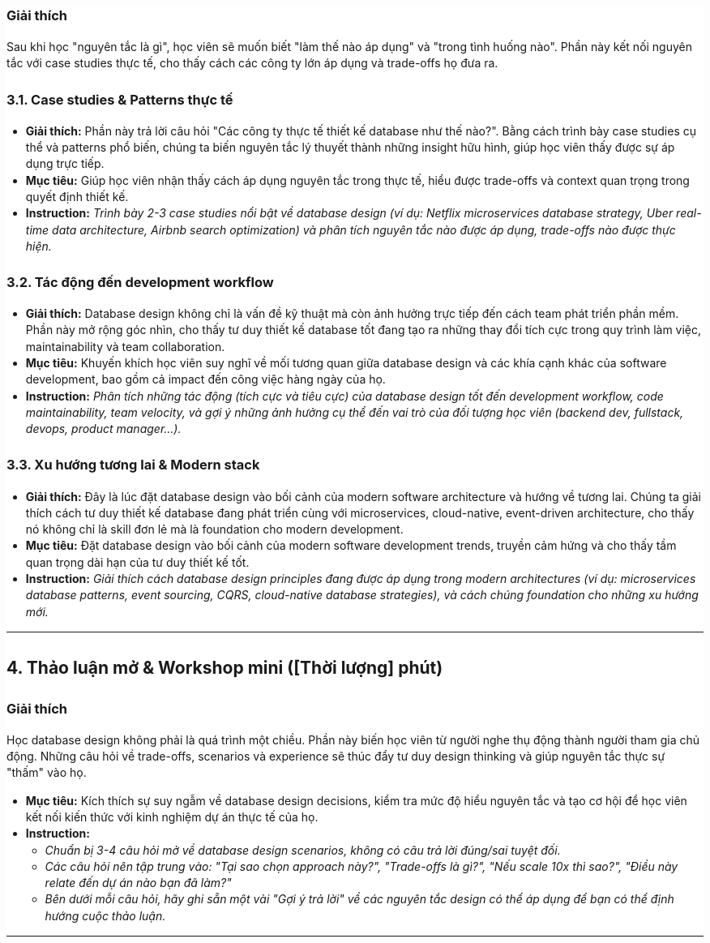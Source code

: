 ### **Giải thích**
Sau khi học "nguyên tắc là gì", học viên sẽ muốn biết "làm thế nào áp dụng" và "trong tình huống nào". Phần này kết nối nguyên tắc với case studies thực tế, cho thấy cách các công ty lớn áp dụng và trade-offs họ đưa ra.

### **3.1. Case studies & Patterns thực tế**
*   **Giải thích:** Phần này trả lời câu hỏi "Các công ty thực tế thiết kế database như thế nào?". Bằng cách trình bày case studies cụ thể và patterns phổ biến, chúng ta biến nguyên tắc lý thuyết thành những insight hữu hình, giúp học viên thấy được sự áp dụng trực tiếp.
*   **Mục tiêu:** Giúp học viên nhận thấy cách áp dụng nguyên tắc trong thực tế, hiểu được trade-offs và context quan trọng trong quyết định thiết kế.
*   **Instruction:** *Trình bày 2-3 case studies nổi bật về database design (ví dụ: Netflix microservices database strategy, Uber real-time data architecture, Airbnb search optimization) và phân tích nguyên tắc nào được áp dụng, trade-offs nào được thực hiện.*

### **3.2. Tác động đến development workflow**
*   **Giải thích:** Database design không chỉ là vấn đề kỹ thuật mà còn ảnh hưởng trực tiếp đến cách team phát triển phần mềm. Phần này mở rộng góc nhìn, cho thấy tư duy thiết kế database tốt đang tạo ra những thay đổi tích cực trong quy trình làm việc, maintainability và team collaboration.
*   **Mục tiêu:** Khuyến khích học viên suy nghĩ về mối tương quan giữa database design và các khía cạnh khác của software development, bao gồm cả impact đến công việc hàng ngày của họ.
*   **Instruction:** *Phân tích những tác động (tích cực và tiêu cực) của database design tốt đến development workflow, code maintainability, team velocity, và gợi ý những ảnh hưởng cụ thể đến vai trò của đối tượng học viên (backend dev, fullstack, devops, product manager...).*

### **3.3. Xu hướng tương lai & Modern stack**
*   **Giải thích:** Đây là lúc đặt database design vào bối cảnh của modern software architecture và hướng về tương lai. Chúng ta giải thích cách tư duy thiết kế database đang phát triển cùng với microservices, cloud-native, event-driven architecture, cho thấy nó không chỉ là skill đơn lẻ mà là foundation cho modern development.
*   **Mục tiêu:** Đặt database design vào bối cảnh của modern software development trends, truyền cảm hứng và cho thấy tầm quan trọng dài hạn của tư duy thiết kế tốt.
*   **Instruction:** *Giải thích cách database design principles đang được áp dụng trong modern architectures (ví dụ: microservices database patterns, event sourcing, CQRS, cloud-native database strategies), và cách chúng foundation cho những xu hướng mới.*

---

## 4. Thảo luận mở & Workshop mini ([Thời lượng] phút)

### **Giải thích**
Học database design không phải là quá trình một chiều. Phần này biến học viên từ người nghe thụ động thành người tham gia chủ động. Những câu hỏi về trade-offs, scenarios và experience sẽ thúc đẩy tư duy design thinking và giúp nguyên tắc thực sự "thấm" vào họ.

*   **Mục tiêu:** Kích thích sự suy ngẫm về database design decisions, kiểm tra mức độ hiểu nguyên tắc và tạo cơ hội để học viên kết nối kiến thức với kinh nghiệm dự án thực tế của họ.
*   **Instruction:**
    *   *Chuẩn bị 3-4 câu hỏi mở về database design scenarios, không có câu trả lời đúng/sai tuyệt đối.*
    *   *Các câu hỏi nên tập trung vào: "Tại sao chọn approach này?", "Trade-offs là gì?", "Nếu scale 10x thì sao?", "Điều này relate đến dự án nào bạn đã làm?"*
    *   *Bên dưới mỗi câu hỏi, hãy ghi sẵn một vài "Gợi ý trả lời" về các nguyên tắc design có thể áp dụng để bạn có thể định hướng cuộc thảo luận.*

---